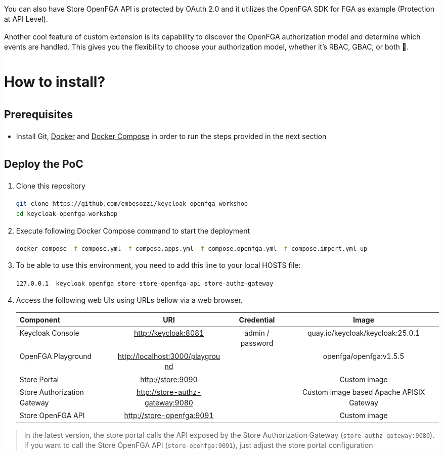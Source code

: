 You can also have Store OpenFGA API is protected by OAuth 2.0 and it utilizes the OpenFGA SDK for FGA as example (Protection at API Level).

Another cool feature of custom extension is its capability to discover the OpenFGA authorization model and determine which events are handled. This gives you the flexibility to choose your authorization model, whether it’s RBAC, GBAC, or both 🙌.

# How to install?

## Prerequisites

* Install Git, [Docker](https://www.docker.com/get-docker) and [Docker Compose](https://docs.docker.com/compose/install/#install-compose) in order to run the steps provided in the next section<br>

## Deploy the PoC

1. Clone this repository

    ````bash
    git clone https://github.com/embesozzi/keycloak-openfga-workshop
    cd keycloak-openfga-workshop
    ````

2. Execute following Docker Compose command to start the deployment

   ```sh
   docker compose -f compose.yml -f compose.apps.yml -f compose.openfga.yml -f compose.import.yml up
   ```

3. To be able to use this environment, you need to add this line to your local HOSTS file:

   ```sh
   127.0.0.1  keycloak openfga store store-openfga-api store-authz-gateway
   ```

4. Access the following web UIs using URLs bellow via a web browser.

    | Component                 |  URI                          |  Credential               | Image                                    |
    | ------------------------- |:-----------------------------:|:-------------------------:|:-----------------------------------------:
    | Keycloak Console          |   <http://keycloak:8081>        |  admin / password         | quay.io/keycloak/keycloak:25.0.1         |
    | OpenFGA Playground        |   <http://localhost:3000/playground>  |                     | openfga/openfga:v1.5.5                   |
    | Store Portal              |   <http://store:9090>           |                           | Custom image                             |
    | Store Authorization Gateway    |   <http://store-authz-gateway:9080> |                  | Custom image based Apache APISIX Gateway |
    | Store OpenFGA API              |   <http://store-openfga:9091>       |                  | Custom image                             |

>
> In the latest version, the store portal calls the API exposed by the Store Authorization Gateway (`store-authz-gateway:9080`). If you want to call the Store OpenFGA API (`store-openfga:9091`), just adjust the store portal configuration
>
